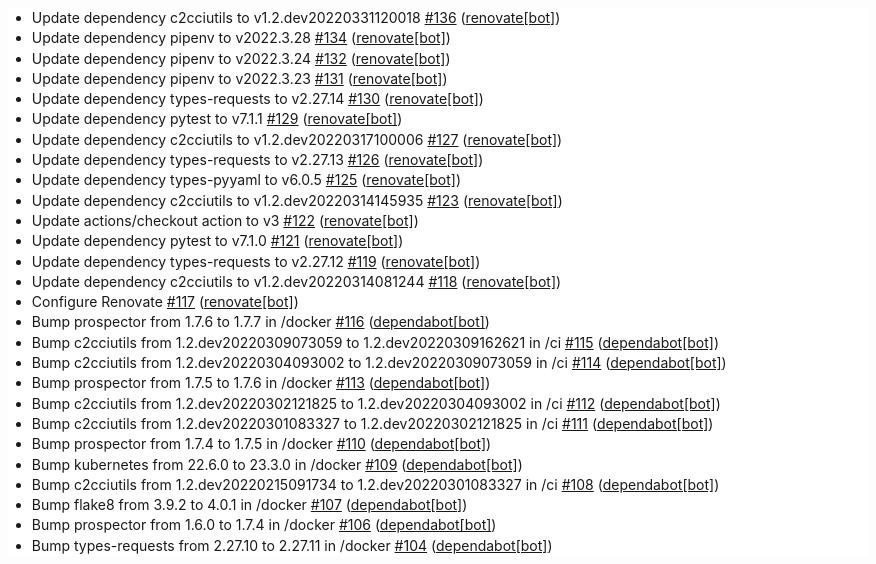 - Update dependency c2cciutils to v1.2.dev20220331120018 [\#136](https://github.com/camptocamp/operator-github-webhook/pull/136) ([renovate[bot]](https://github.com/apps/renovate))
- Update dependency pipenv to v2022.3.28 [\#134](https://github.com/camptocamp/operator-github-webhook/pull/134) ([renovate[bot]](https://github.com/apps/renovate))
- Update dependency pipenv to v2022.3.24 [\#132](https://github.com/camptocamp/operator-github-webhook/pull/132) ([renovate[bot]](https://github.com/apps/renovate))
- Update dependency pipenv to v2022.3.23 [\#131](https://github.com/camptocamp/operator-github-webhook/pull/131) ([renovate[bot]](https://github.com/apps/renovate))
- Update dependency types-requests to v2.27.14 [\#130](https://github.com/camptocamp/operator-github-webhook/pull/130) ([renovate[bot]](https://github.com/apps/renovate))
- Update dependency pytest to v7.1.1 [\#129](https://github.com/camptocamp/operator-github-webhook/pull/129) ([renovate[bot]](https://github.com/apps/renovate))
- Update dependency c2cciutils to v1.2.dev20220317100006 [\#127](https://github.com/camptocamp/operator-github-webhook/pull/127) ([renovate[bot]](https://github.com/apps/renovate))
- Update dependency types-requests to v2.27.13 [\#126](https://github.com/camptocamp/operator-github-webhook/pull/126) ([renovate[bot]](https://github.com/apps/renovate))
- Update dependency types-pyyaml to v6.0.5 [\#125](https://github.com/camptocamp/operator-github-webhook/pull/125) ([renovate[bot]](https://github.com/apps/renovate))
- Update dependency c2cciutils to v1.2.dev20220314145935 [\#123](https://github.com/camptocamp/operator-github-webhook/pull/123) ([renovate[bot]](https://github.com/apps/renovate))
- Update actions/checkout action to v3 [\#122](https://github.com/camptocamp/operator-github-webhook/pull/122) ([renovate[bot]](https://github.com/apps/renovate))
- Update dependency pytest to v7.1.0 [\#121](https://github.com/camptocamp/operator-github-webhook/pull/121) ([renovate[bot]](https://github.com/apps/renovate))
- Update dependency types-requests to v2.27.12 [\#119](https://github.com/camptocamp/operator-github-webhook/pull/119) ([renovate[bot]](https://github.com/apps/renovate))
- Update dependency c2cciutils to v1.2.dev20220314081244 [\#118](https://github.com/camptocamp/operator-github-webhook/pull/118) ([renovate[bot]](https://github.com/apps/renovate))
- Configure Renovate [\#117](https://github.com/camptocamp/operator-github-webhook/pull/117) ([renovate[bot]](https://github.com/apps/renovate))
- Bump prospector from 1.7.6 to 1.7.7 in /docker [\#116](https://github.com/camptocamp/operator-github-webhook/pull/116) ([dependabot[bot]](https://github.com/apps/dependabot))
- Bump c2cciutils from 1.2.dev20220309073059 to 1.2.dev20220309162621 in /ci [\#115](https://github.com/camptocamp/operator-github-webhook/pull/115) ([dependabot[bot]](https://github.com/apps/dependabot))
- Bump c2cciutils from 1.2.dev20220304093002 to 1.2.dev20220309073059 in /ci [\#114](https://github.com/camptocamp/operator-github-webhook/pull/114) ([dependabot[bot]](https://github.com/apps/dependabot))
- Bump prospector from 1.7.5 to 1.7.6 in /docker [\#113](https://github.com/camptocamp/operator-github-webhook/pull/113) ([dependabot[bot]](https://github.com/apps/dependabot))
- Bump c2cciutils from 1.2.dev20220302121825 to 1.2.dev20220304093002 in /ci [\#112](https://github.com/camptocamp/operator-github-webhook/pull/112) ([dependabot[bot]](https://github.com/apps/dependabot))
- Bump c2cciutils from 1.2.dev20220301083327 to 1.2.dev20220302121825 in /ci [\#111](https://github.com/camptocamp/operator-github-webhook/pull/111) ([dependabot[bot]](https://github.com/apps/dependabot))
- Bump prospector from 1.7.4 to 1.7.5 in /docker [\#110](https://github.com/camptocamp/operator-github-webhook/pull/110) ([dependabot[bot]](https://github.com/apps/dependabot))
- Bump kubernetes from 22.6.0 to 23.3.0 in /docker [\#109](https://github.com/camptocamp/operator-github-webhook/pull/109) ([dependabot[bot]](https://github.com/apps/dependabot))
- Bump c2cciutils from 1.2.dev20220215091734 to 1.2.dev20220301083327 in /ci [\#108](https://github.com/camptocamp/operator-github-webhook/pull/108) ([dependabot[bot]](https://github.com/apps/dependabot))
- Bump flake8 from 3.9.2 to 4.0.1 in /docker [\#107](https://github.com/camptocamp/operator-github-webhook/pull/107) ([dependabot[bot]](https://github.com/apps/dependabot))
- Bump prospector from 1.6.0 to 1.7.4 in /docker [\#106](https://github.com/camptocamp/operator-github-webhook/pull/106) ([dependabot[bot]](https://github.com/apps/dependabot))
- Bump types-requests from 2.27.10 to 2.27.11 in /docker [\#104](https://github.com/camptocamp/operator-github-webhook/pull/104) ([dependabot[bot]](https://github.com/apps/dependabot))
